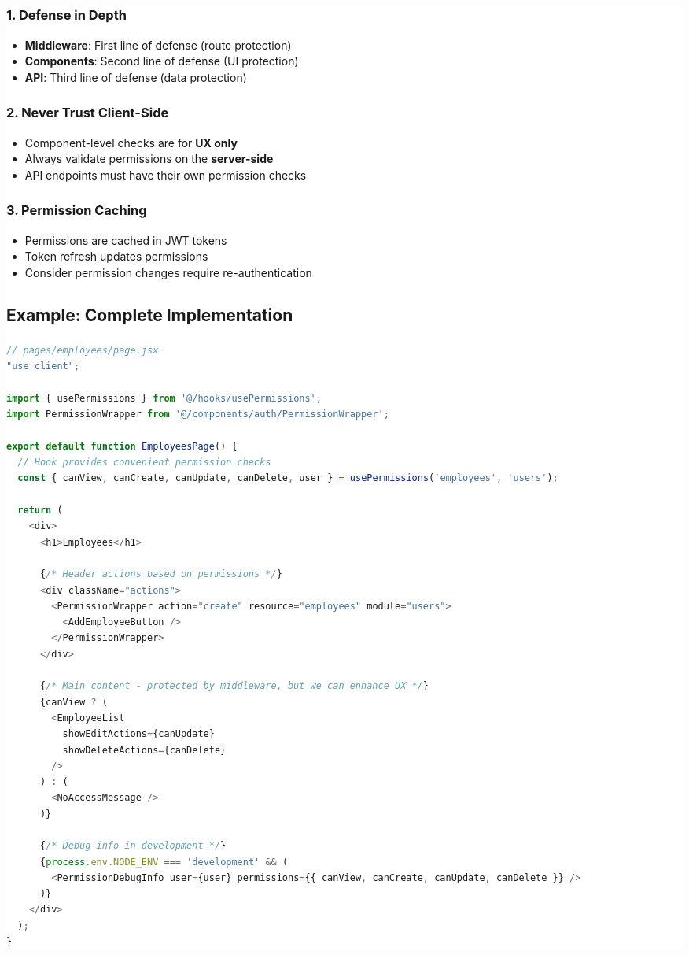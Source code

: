 ### 1. Defense in Depth
- **Middleware**: First line of defense (route protection)
- **Components**: Second line of defense (UI protection)
- **API**: Third line of defense (data protection)

### 2. Never Trust Client-Side
- Component-level checks are for **UX only**
- Always validate permissions on the **server-side**
- API endpoints must have their own permission checks

### 3. Permission Caching
- Permissions are cached in JWT tokens
- Token refresh updates permissions
- Consider permission changes require re-authentication

## Example: Complete Implementation

```javascript
// pages/employees/page.jsx
"use client";

import { usePermissions } from '@/hooks/usePermissions';
import PermissionWrapper from '@/components/auth/PermissionWrapper';

export default function EmployeesPage() {
  // Hook provides convenient permission checks
  const { canView, canCreate, canUpdate, canDelete, user } = usePermissions('employees', 'users');
  
  return (
    <div>
      <h1>Employees</h1>
      
      {/* Header actions based on permissions */}
      <div className="actions">
        <PermissionWrapper action="create" resource="employees" module="users">
          <AddEmployeeButton />
        </PermissionWrapper>
      </div>
      
      {/* Main content - protected by middleware, but we can enhance UX */}
      {canView ? (
        <EmployeeList 
          showEditActions={canUpdate}
          showDeleteActions={canDelete}
        />
      ) : (
        <NoAccessMessage />
      )}
      
      {/* Debug info in development */}
      {process.env.NODE_ENV === 'development' && (
        <PermissionDebugInfo user={user} permissions={{ canView, canCreate, canUpdate, canDelete }} />
      )}
    </div>
  );
}
```

